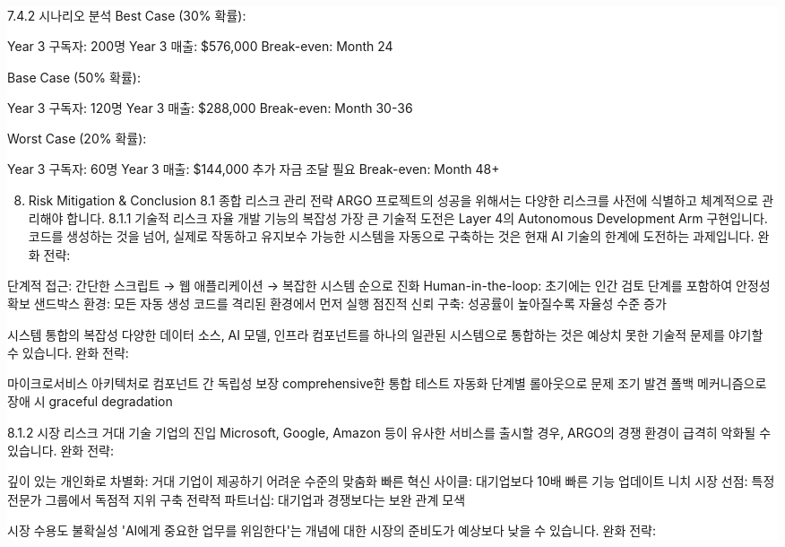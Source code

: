 

7.4.2 시나리오 분석
Best Case (30% 확률):

Year 3 구독자: 200명
Year 3 매출: $576,000
Break-even: Month 24

Base Case (50% 확률):

Year 3 구독자: 120명
Year 3 매출: $288,000
Break-even: Month 30-36

Worst Case (20% 확률):

Year 3 구독자: 60명
Year 3 매출: $144,000
추가 자금 조달 필요
Break-even: Month 48+


8. Risk Mitigation & Conclusion
8.1 종합 리스크 관리 전략
ARGO 프로젝트의 성공을 위해서는 다양한 리스크를 사전에 식별하고 체계적으로 관리해야 합니다.
8.1.1 기술적 리스크
자율 개발 기능의 복잡성
가장 큰 기술적 도전은 Layer 4의 Autonomous Development Arm 구현입니다. 코드를 생성하는 것을 넘어, 실제로 작동하고 유지보수 가능한 시스템을 자동으로 구축하는 것은 현재 AI 기술의 한계에 도전하는 과제입니다.
완화 전략:

단계적 접근: 간단한 스크립트 → 웹 애플리케이션 → 복잡한 시스템 순으로 진화
Human-in-the-loop: 초기에는 인간 검토 단계를 포함하여 안정성 확보
샌드박스 환경: 모든 자동 생성 코드를 격리된 환경에서 먼저 실행
점진적 신뢰 구축: 성공률이 높아질수록 자율성 수준 증가

시스템 통합의 복잡성
다양한 데이터 소스, AI 모델, 인프라 컴포넌트를 하나의 일관된 시스템으로 통합하는 것은 예상치 못한 기술적 문제를 야기할 수 있습니다.
완화 전략:

마이크로서비스 아키텍처로 컴포넌트 간 독립성 보장
comprehensive한 통합 테스트 자동화
단계별 롤아웃으로 문제 조기 발견
폴백 메커니즘으로 장애 시 graceful degradation

8.1.2 시장 리스크
거대 기술 기업의 진입
Microsoft, Google, Amazon 등이 유사한 서비스를 출시할 경우, ARGO의 경쟁 환경이 급격히 악화될 수 있습니다.
완화 전략:

깊이 있는 개인화로 차별화: 거대 기업이 제공하기 어려운 수준의 맞춤화
빠른 혁신 사이클: 대기업보다 10배 빠른 기능 업데이트
니치 시장 선점: 특정 전문가 그룹에서 독점적 지위 구축
전략적 파트너십: 대기업과 경쟁보다는 보완 관계 모색

시장 수용도 불확실성
'AI에게 중요한 업무를 위임한다'는 개념에 대한 시장의 준비도가 예상보다 낮을 수 있습니다.
완화 전략:
